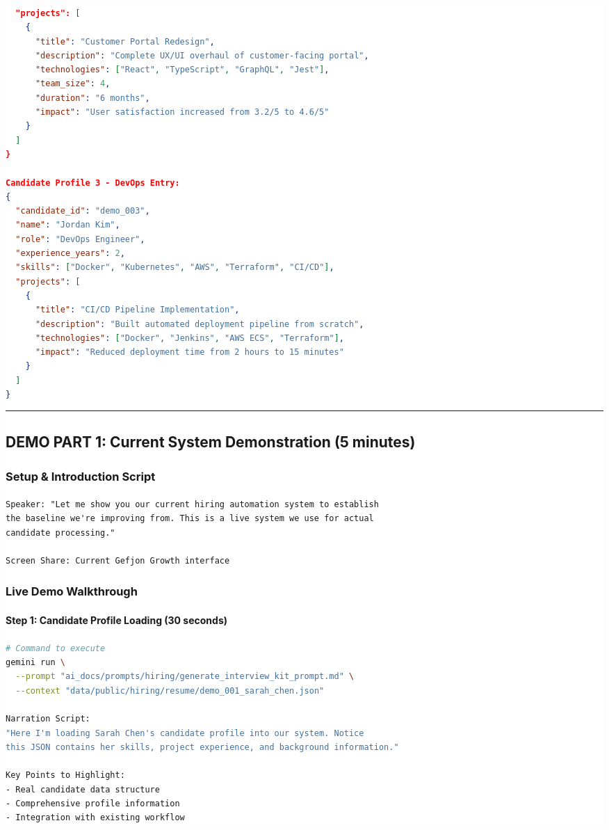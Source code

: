 ```json
  "projects": [
    {
      "title": "Customer Portal Redesign",
      "description": "Complete UX/UI overhaul of customer-facing portal",
      "technologies": ["React", "TypeScript", "GraphQL", "Jest"],
      "team_size": 4,
      "duration": "6 months", 
      "impact": "User satisfaction increased from 3.2/5 to 4.6/5"
    }
  ]
}

Candidate Profile 3 - DevOps Entry:
{
  "candidate_id": "demo_003",
  "name": "Jordan Kim", 
  "role": "DevOps Engineer",
  "experience_years": 2,
  "skills": ["Docker", "Kubernetes", "AWS", "Terraform", "CI/CD"],
  "projects": [
    {
      "title": "CI/CD Pipeline Implementation",
      "description": "Built automated deployment pipeline from scratch",
      "technologies": ["Docker", "Jenkins", "AWS ECS", "Terraform"],
      "impact": "Reduced deployment time from 2 hours to 15 minutes"
    }
  ]
}
```

---

## **DEMO PART 1: Current System Demonstration (5 minutes)**

### **Setup & Introduction Script**
```
Speaker: "Let me show you our current hiring automation system to establish 
the baseline we're improving from. This is a live system we use for actual 
candidate processing."

Screen Share: Current Gefjon Growth interface
```

### **Live Demo Walkthrough**

#### **Step 1: Candidate Profile Loading (30 seconds)**
```bash
# Command to execute
gemini run \
  --prompt "ai_docs/prompts/hiring/generate_interview_kit_prompt.md" \
  --context "data/public/hiring/resume/demo_001_sarah_chen.json"

Narration Script:
"Here I'm loading Sarah Chen's candidate profile into our system. Notice 
this JSON contains her skills, project experience, and background information."

Key Points to Highlight:
- Real candidate data structure
- Comprehensive profile information  
- Integration with existing workflow
```
